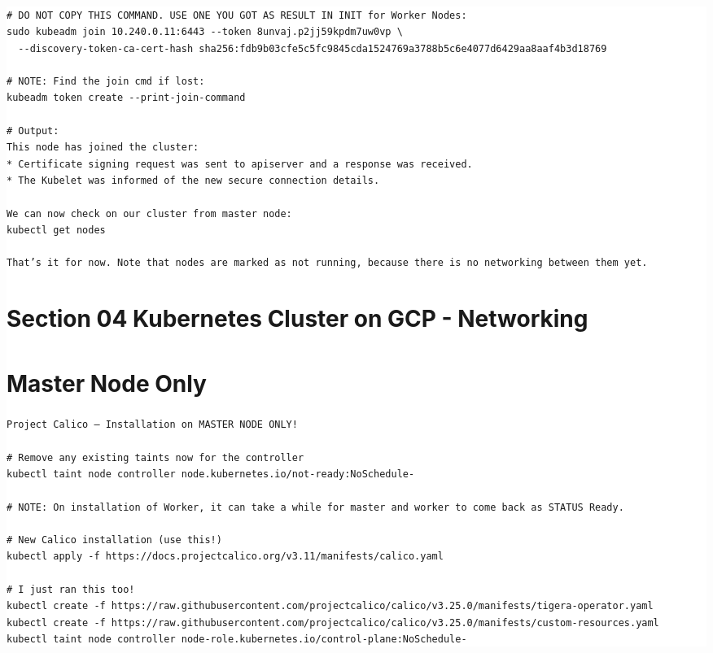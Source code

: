     # DO NOT COPY THIS COMMAND. USE ONE YOU GOT AS RESULT IN INIT for Worker Nodes:
    sudo kubeadm join 10.240.0.11:6443 --token 8unvaj.p2jj59kpdm7uw0vp \
      --discovery-token-ca-cert-hash sha256:fdb9b03cfe5c5fc9845cda1524769a3788b5c6e4077d6429aa8aaf4b3d18769

    # NOTE: Find the join cmd if lost:
    kubeadm token create --print-join-command

    # Output:
    This node has joined the cluster:
    * Certificate signing request was sent to apiserver and a response was received.
    * The Kubelet was informed of the new secure connection details.

    We can now check on our cluster from master node:
    kubectl get nodes
    
    That’s it for now. Note that nodes are marked as not running, because there is no networking between them yet.

# Section 04 Kubernetes Cluster on GCP - Networking

# Master Node Only

    Project Calico — Installation on MASTER NODE ONLY!
    
    # Remove any existing taints now for the controller
    kubectl taint node controller node.kubernetes.io/not-ready:NoSchedule-

    # NOTE: On installation of Worker, it can take a while for master and worker to come back as STATUS Ready.
    
    # New Calico installation (use this!)
    kubectl apply -f https://docs.projectcalico.org/v3.11/manifests/calico.yaml

    # I just ran this too!
    kubectl create -f https://raw.githubusercontent.com/projectcalico/calico/v3.25.0/manifests/tigera-operator.yaml
    kubectl create -f https://raw.githubusercontent.com/projectcalico/calico/v3.25.0/manifests/custom-resources.yaml
    kubectl taint node controller node-role.kubernetes.io/control-plane:NoSchedule-
    